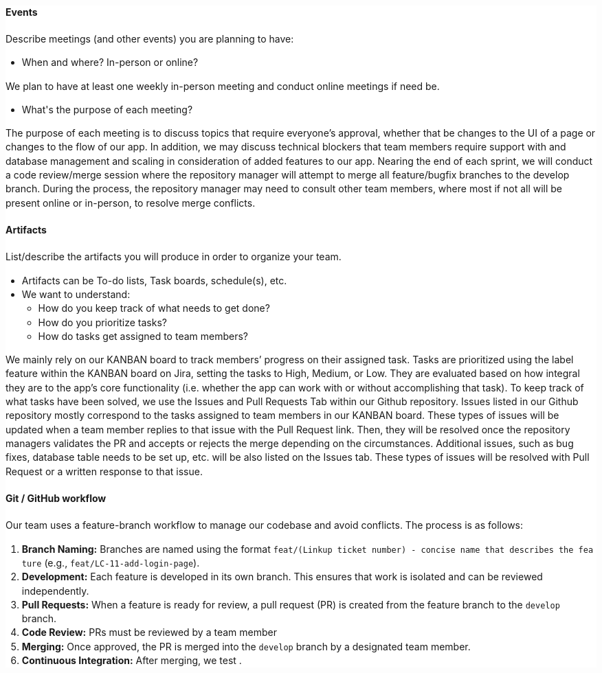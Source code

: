 


#### Events

Describe meetings (and other events) you are planning to have:

 * When and where? In-person or online?

We plan to have at least one weekly in-person meeting and conduct online meetings if need be.

 * What's the purpose of each meeting?

The purpose of each meeting is to discuss topics that require everyone’s approval, whether that be changes to the UI of a page or changes to the flow of our app. In addition, we may discuss technical blockers that team members require support with and database management and scaling in consideration of added features to our app. 
Nearing the end of each sprint, we will conduct a code review/merge session where the repository manager will attempt to merge all feature/bugfix branches to the develop branch. During the process, the repository manager may need to consult other team members, where most if not all will be present online or in-person, to resolve merge conflicts. 


#### Artifacts

List/describe the artifacts you will produce in order to organize your team.       

 * Artifacts can be To-do lists, Task boards, schedule(s), etc.
 * We want to understand:
   * How do you keep track of what needs to get done?
   * How do you prioritize tasks?
   * How do tasks get assigned to team members?

We mainly rely on our KANBAN board to track members’ progress on their assigned task. Tasks are prioritized using the label feature within the KANBAN board on Jira, setting the tasks to High, Medium, or Low. They are evaluated based on how integral they are to the app’s core functionality (i.e. whether the app can work with or without accomplishing that task). To keep track of what tasks have been solved, we use the Issues and Pull Requests Tab within our Github repository. Issues listed in our Github repository mostly correspond to the tasks assigned to team members in our KANBAN board. These types of issues will be updated when a team member replies to that issue with the Pull Request link. Then, they will be resolved once the repository managers validates the PR and accepts or rejects the merge depending on the circumstances. Additional issues, such as bug fixes, database table needs to be set up, etc. will be also listed on the Issues tab. These types of issues will be resolved with Pull Request or a written response to that issue. 

#### Git / GitHub workflow

Our team uses a feature-branch workflow to manage our codebase and avoid conflicts. The process is as follows:

1. **Branch Naming:** Branches are named using the format `feat/(Linkup ticket number) - concise name that describes the feature` (e.g., `feat/LC-11-add-login-page`).
2. **Development:** Each feature is developed in its own branch. This ensures that work is isolated and can be reviewed independently.
3. **Pull Requests:** When a feature is ready for review, a pull request (PR) is created from the feature branch to the `develop` branch.
4. **Code Review:** PRs must be reviewed by a team member 
5. **Merging:** Once approved, the PR is merged into the `develop` branch by  a designated team member.
6. **Continuous Integration:** After merging, we test .
